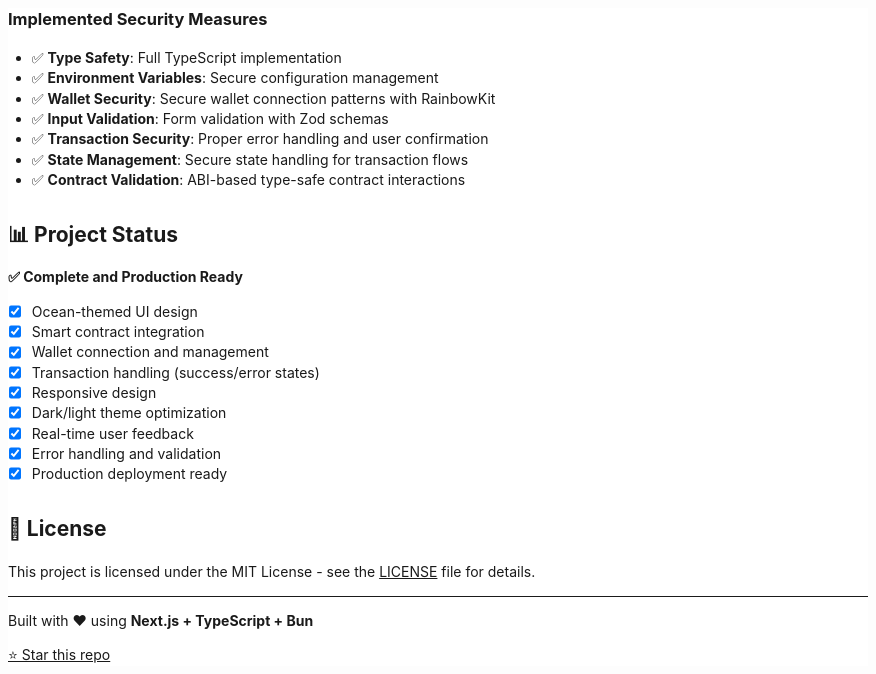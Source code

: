 ### **Implemented Security Measures**

- ✅ **Type Safety**: Full TypeScript implementation
- ✅ **Environment Variables**: Secure configuration management
- ✅ **Wallet Security**: Secure wallet connection patterns with RainbowKit
- ✅ **Input Validation**: Form validation with Zod schemas
- ✅ **Transaction Security**: Proper error handling and user confirmation
- ✅ **State Management**: Secure state handling for transaction flows
- ✅ **Contract Validation**: ABI-based type-safe contract interactions

## 📊 Project Status

**✅ Complete and Production Ready**

- [x] Ocean-themed UI design
- [x] Smart contract integration
- [x] Wallet connection and management
- [x] Transaction handling (success/error states)
- [x] Responsive design
- [x] Dark/light theme optimization
- [x] Real-time user feedback
- [x] Error handling and validation
- [x] Production deployment ready

## 📜 License

This project is licensed under the MIT License - see the [LICENSE](../LICENSE) file for details.

---

Built with ❤️ using **Next.js + TypeScript + Bun**

[⭐ Star this repo](https://github.com/kavinda-100/ocean-faucet)

